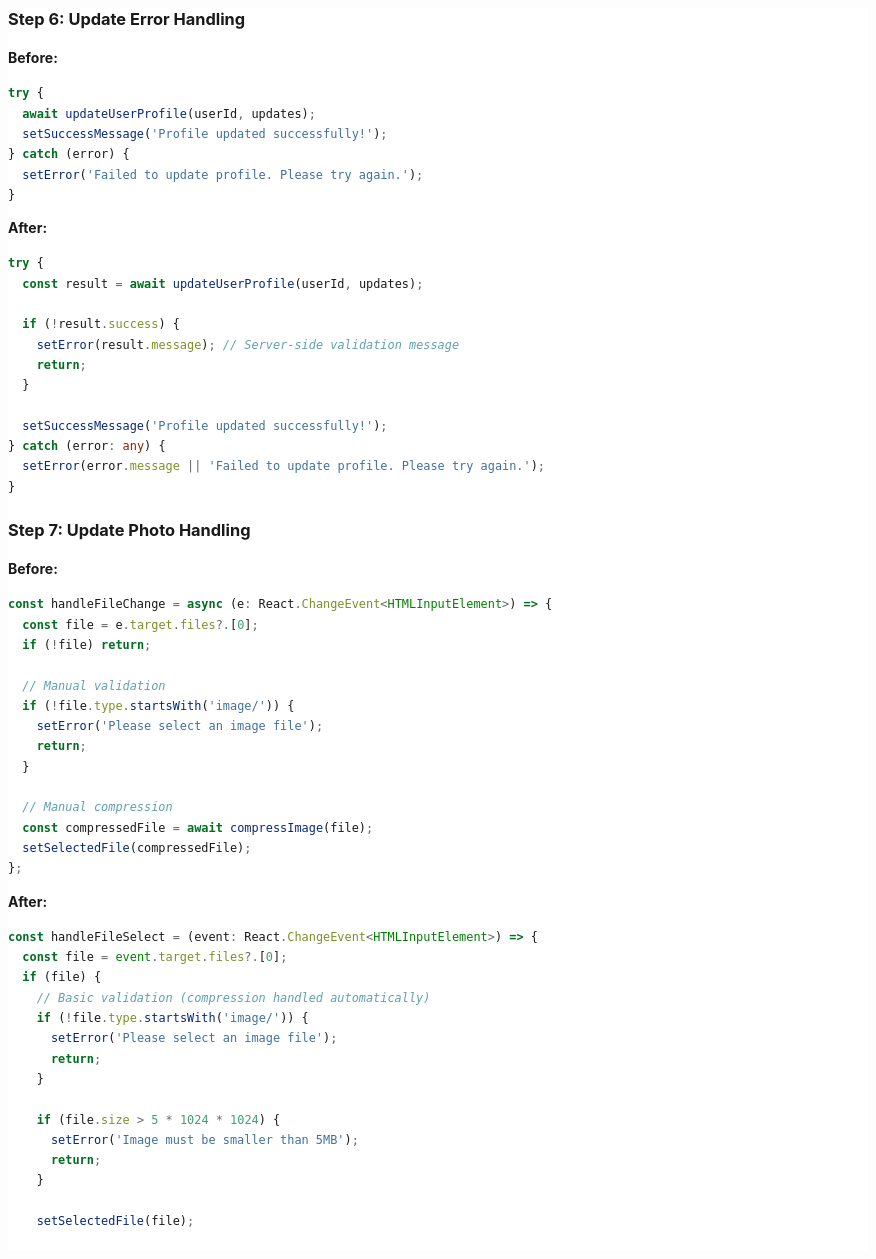 ### **Step 6: Update Error Handling**

**Before:**
```typescript
try {
  await updateUserProfile(userId, updates);
  setSuccessMessage('Profile updated successfully!');
} catch (error) {
  setError('Failed to update profile. Please try again.');
}
```

**After:**
```typescript
try {
  const result = await updateUserProfile(userId, updates);
  
  if (!result.success) {
    setError(result.message); // Server-side validation message
    return;
  }
  
  setSuccessMessage('Profile updated successfully!');
} catch (error: any) {
  setError(error.message || 'Failed to update profile. Please try again.');
}
```

### **Step 7: Update Photo Handling**

**Before:**
```typescript
const handleFileChange = async (e: React.ChangeEvent<HTMLInputElement>) => {
  const file = e.target.files?.[0];
  if (!file) return;
  
  // Manual validation
  if (!file.type.startsWith('image/')) {
    setError('Please select an image file');
    return;
  }
  
  // Manual compression
  const compressedFile = await compressImage(file);
  setSelectedFile(compressedFile);
};
```

**After:**
```typescript
const handleFileSelect = (event: React.ChangeEvent<HTMLInputElement>) => {
  const file = event.target.files?.[0];
  if (file) {
    // Basic validation (compression handled automatically)
    if (!file.type.startsWith('image/')) {
      setError('Please select an image file');
      return;
    }

    if (file.size > 5 * 1024 * 1024) {
      setError('Image must be smaller than 5MB');
      return;
    }

    setSelectedFile(file);
    
```